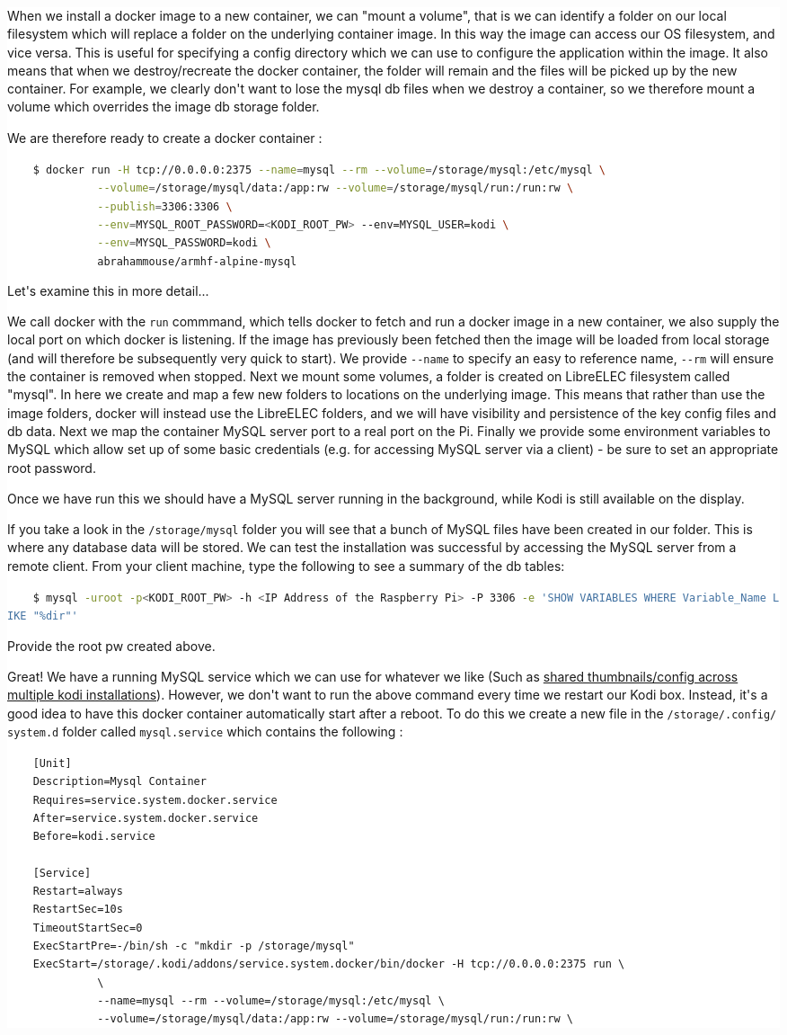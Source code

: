When we install a docker image to a new container, we can "mount a volume", that is we can identify a folder on our local filesystem which will replace a folder on the underlying container image. In this way the image can access our OS filesystem, and vice versa. This is useful for specifying a config directory which we can use to configure the application within the image. It also means that when we destroy/recreate the docker container, the folder will remain and the files will be picked up by the new container. For example, we clearly don't want to lose the mysql db files when we destroy a container, so we therefore mount a volume which overrides the image db storage folder. 

We are therefore ready to create a docker container :

```bash
	$ docker run -H tcp://0.0.0.0:2375 --name=mysql --rm --volume=/storage/mysql:/etc/mysql \
	          --volume=/storage/mysql/data:/app:rw --volume=/storage/mysql/run:/run:rw \
	          --publish=3306:3306 \
	          --env=MYSQL_ROOT_PASSWORD=<KODI_ROOT_PW> --env=MYSQL_USER=kodi \
	          --env=MYSQL_PASSWORD=kodi \
	          abrahammouse/armhf-alpine-mysql
```
Let's examine this in more detail...

We call docker with the ```run``` commmand, which tells docker to fetch and run a docker image in a new container, we also supply the local port on which docker is listening. If the image has previously been fetched then the image will be loaded from local storage (and will therefore be subsequently very quick to start). We provide ```--name``` to specify an easy to reference name, ```--rm``` will ensure the container is removed when stopped. Next we mount some volumes, a folder is created on LibreELEC filesystem called "mysql". In here we create and map a few new folders to locations on the underlying image. This means that rather than use the image folders, docker will instead use the LibreELEC folders, and we will have visibility and persistence of the key config files and db data. Next we map the container MySQL server port to a real port on the Pi. Finally we provide some environment variables to MySQL which allow set up of some basic credentials (e.g. for accessing MySQL server via a client) - be sure to set an appropriate root password.

Once we have run this we should have a MySQL server running in the background, while Kodi is still available on the display.

If you take a look in the ```/storage/mysql``` folder you will see that a bunch of MySQL files have been created in our folder. This is where any database data will be stored. We can test the installation was successful by accessing the MySQL server from a remote client. From your client machine, type the following to see a summary of the db tables:

```bash
	$ mysql -uroot -p<KODI_ROOT_PW> -h <IP Address of the Raspberry Pi> -P 3306 -e 'SHOW VARIABLES WHERE Variable_Name LIKE "%dir"'
```
Provide the root pw created above.

Great! We have a running MySQL service which we can use for whatever we like (Such as [shared thumbnails/config across multiple kodi installations](http://kodi.wiki/view/MySQL)). However, we don't want to run the above command every time we restart our Kodi box. Instead, it's a good idea to have this docker container automatically start after a reboot. To do this we create a new file in the ```/storage/.config/system.d``` folder called ````mysql.service```` which contains the following :

```
	[Unit]
	Description=Mysql Container
	Requires=service.system.docker.service
	After=service.system.docker.service
	Before=kodi.service

	[Service]
	Restart=always
	RestartSec=10s
	TimeoutStartSec=0
	ExecStartPre=-/bin/sh -c "mkdir -p /storage/mysql"
	ExecStart=/storage/.kodi/addons/service.system.docker/bin/docker -H tcp://0.0.0.0:2375 run \
	          \
	          --name=mysql --rm --volume=/storage/mysql:/etc/mysql \
	          --volume=/storage/mysql/data:/app:rw --volume=/storage/mysql/run:/run:rw \
```